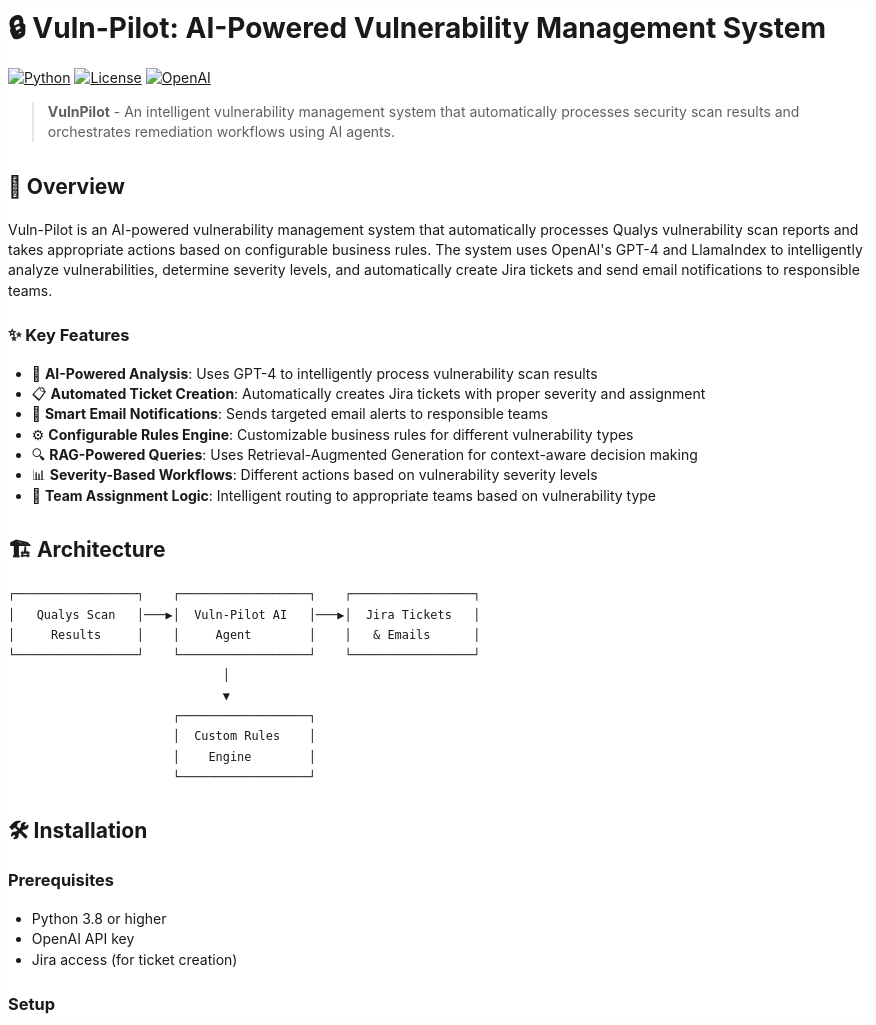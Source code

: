 # 🔒 Vuln-Pilot: AI-Powered Vulnerability Management System

[![Python](https://img.shields.io/badge/Python-3.8+-blue.svg)](https://www.python.org/downloads/)
[![License](https://img.shields.io/badge/License-MIT-green.svg)](LICENSE)
[![OpenAI](https://img.shields.io/badge/OpenAI-GPT--4-purple.svg)](https://openai.com/)

> **VulnPilot** - An intelligent vulnerability management system that automatically processes security scan results and orchestrates remediation workflows using AI agents.

## 🚀 Overview

Vuln-Pilot is an AI-powered vulnerability management system that automatically processes Qualys vulnerability scan reports and takes appropriate actions based on configurable business rules. The system uses OpenAI's GPT-4 and LlamaIndex to intelligently analyze vulnerabilities, determine severity levels, and automatically create Jira tickets and send email notifications to responsible teams.

### ✨ Key Features

- 🤖 **AI-Powered Analysis**: Uses GPT-4 to intelligently process vulnerability scan results
- 📋 **Automated Ticket Creation**: Automatically creates Jira tickets with proper severity and assignment
- 📧 **Smart Email Notifications**: Sends targeted email alerts to responsible teams
- ⚙️ **Configurable Rules Engine**: Customizable business rules for different vulnerability types
- 🔍 **RAG-Powered Queries**: Uses Retrieval-Augmented Generation for context-aware decision making
- 📊 **Severity-Based Workflows**: Different actions based on vulnerability severity levels
- 🎯 **Team Assignment Logic**: Intelligent routing to appropriate teams based on vulnerability type

## 🏗️ Architecture

```
┌─────────────────┐    ┌──────────────────┐    ┌─────────────────┐
│   Qualys Scan   │───▶│  Vuln-Pilot AI   │───▶│  Jira Tickets   │
│     Results     │    │     Agent        │    │   & Emails      │
└─────────────────┘    └──────────────────┘    └─────────────────┘
                              │
                              ▼
                       ┌──────────────────┐
                       │  Custom Rules    │
                       │    Engine        │
                       └──────────────────┘
```

## 🛠️ Installation

### Prerequisites

- Python 3.8 or higher
- OpenAI API key
- Jira access (for ticket creation)

### Setup
